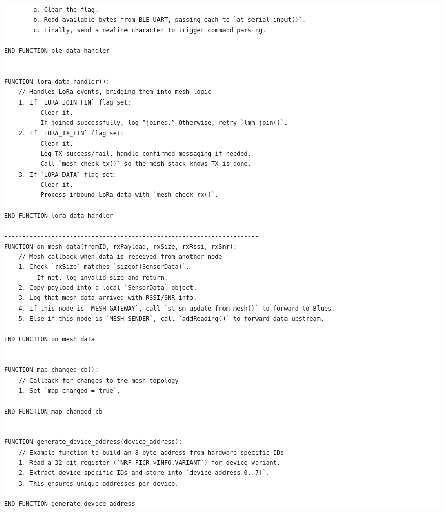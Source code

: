 ```pseudo
        a. Clear the flag.
        b. Read available bytes from BLE UART, passing each to `at_serial_input()`.
        c. Finally, send a newline character to trigger command parsing.

END FUNCTION ble_data_handler

----------------------------------------------------------------------
FUNCTION lora_data_handler():
    // Handles LoRa events, bridging them into mesh logic
    1. If `LORA_JOIN_FIN` flag set:
        - Clear it.
        - If joined successfully, log “joined.” Otherwise, retry `lmh_join()`.
    2. If `LORA_TX_FIN` flag set:
        - Clear it.
        - Log TX success/fail, handle confirmed messaging if needed.
        - Call `mesh_check_tx()` so the mesh stack knows TX is done.
    3. If `LORA_DATA` flag set:
        - Clear it.
        - Process inbound LoRa data with `mesh_check_rx()`.

END FUNCTION lora_data_handler

----------------------------------------------------------------------
FUNCTION on_mesh_data(fromID, rxPayload, rxSize, rxRssi, rxSnr):
    // Mesh callback when data is received from another node
    1. Check `rxSize` matches `sizeof(SensorData)`.
       - If not, log invalid size and return.
    2. Copy payload into a local `SensorData` object.
    3. Log that mesh data arrived with RSSI/SNR info.
    4. If this node is `MESH_GATEWAY`, call `st_sm_update_from_mesh()` to forward to Blues.
    5. Else if this node is `MESH_SENDER`, call `addReading()` to forward data upstream.

END FUNCTION on_mesh_data

----------------------------------------------------------------------
FUNCTION map_changed_cb():
    // Callback for changes to the mesh topology
    1. Set `map_changed = true`.

END FUNCTION map_changed_cb

----------------------------------------------------------------------
FUNCTION generate_device_address(device_address):
    // Example function to build an 8-byte address from hardware-specific IDs
    1. Read a 32-bit register (`NRF_FICR->INFO.VARIANT`) for device variant.
    2. Extract device-specific IDs and store into `device_address[0..7]`.
    3. This ensures unique addresses per device.

END FUNCTION generate_device_address
```
